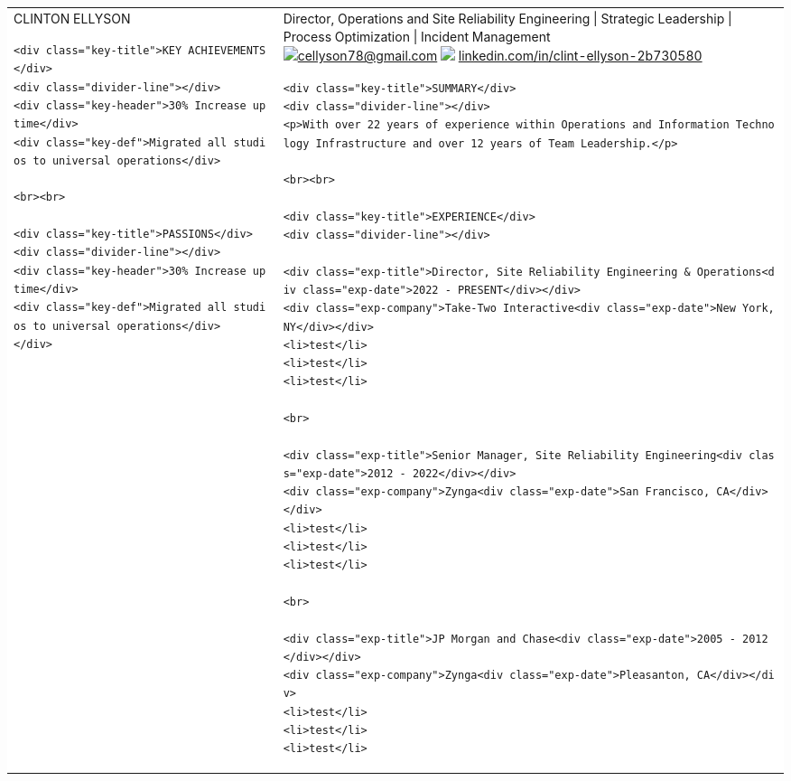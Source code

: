 <table>
  <td>
  <div class="column" id="pane-left">
    <div id="name">CLINTON ELLYSON</div>
    <div class="spacer-left"></div>
    
    <div class="key-title">KEY ACHIEVEMENTS</div>
    <div class="divider-line"></div>
    <div class="key-header">30% Increase uptime</div>
    <div class="key-def">Migrated all studios to universal operations</div>
    
    <br><br>

    <div class="key-title">PASSIONS</div>
    <div class="divider-line"></div>
    <div class="key-header">30% Increase uptime</div>
    <div class="key-def">Migrated all studios to universal operations</div>
    </div>
  </div>

  <td>
  <div class="column" id="pane-right">
    <div id="title">Director, Operations and Site Reliability Engineering | Strategic Leadership | Process Optimization | Incident Management </div>
    <div id="contact">
      <img src="email.jpg" /><a href="mailto:cellyson78@gmail.com">cellyson78@gmail.com</a>
      <img src="link.jpg" /> <a href="https://linkedin.com/in/clint-ellyson-2b730580">linkedin.com/in/clint-ellyson-2b730580</a>
    </div>
    <div class="spacer-right"></div>
    
    <div class="key-title">SUMMARY</div>
    <div class="divider-line"></div>
    <p>With over 22 years of experience within Operations and Information Technology Infrastructure and over 12 years of Team Leadership.</p>
    
    <br><br>

    <div class="key-title">EXPERIENCE</div>
    <div class="divider-line"></div>

    <div class="exp-title">Director, Site Reliability Engineering & Operations<div class="exp-date">2022 - PRESENT</div></div>
    <div class="exp-company">Take-Two Interactive<div class="exp-date">New York, NY</div></div>
    <li>test</li>
    <li>test</li>
    <li>test</li>
    
    <br>
    
    <div class="exp-title">Senior Manager, Site Reliability Engineering<div class="exp-date">2012 - 2022</div></div>
    <div class="exp-company">Zynga<div class="exp-date">San Francisco, CA</div></div>
    <li>test</li>
    <li>test</li>
    <li>test</li>
    
    <br>
    
    <div class="exp-title">JP Morgan and Chase<div class="exp-date">2005 - 2012</div></div>
    <div class="exp-company">Zynga<div class="exp-date">Pleasanton, CA</div></div>
    <li>test</li>
    <li>test</li>
    <li>test</li>
  </div>
</table>

</html>
